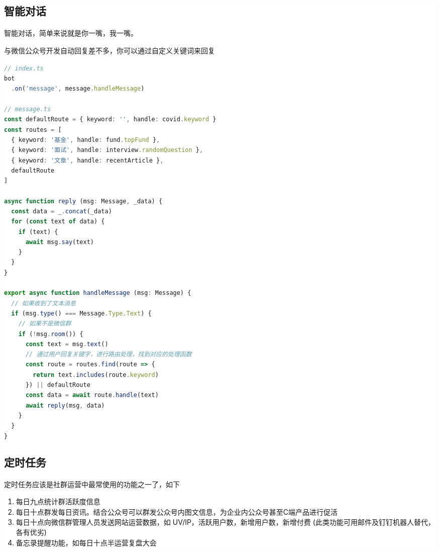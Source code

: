 ## 智能对话

智能对话，简单来说就是你一嘴，我一嘴。

与微信公众号开发自动回复差不多，你可以通过自定义关键词来回复

``` ts
// index.ts
bot
  .on('message', message.handleMessage)

// message.ts
const defaultRoute = { keyword: '', handle: covid.keyword }
const routes = [
  { keyword: '基金', handle: fund.topFund },
  { keyword: '面试', handle: interview.randomQuestion },
  { keyword: '文章', handle: recentArticle },
  defaultRoute
]

async function reply (msg: Message, _data) {
  const data = _.concat(_data)
  for (const text of data) {
    if (text) {
      await msg.say(text)
    }
  }
}

export async function handleMessage (msg: Message) {
  // 如果收到了文本消息
  if (msg.type() === Message.Type.Text) {
    // 如果不是微信群
    if (!msg.room()) {
      const text = msg.text()
      // 通过用户回复关键字，进行路由处理，找到对应的处理函数
      const route = routes.find(route => {
        return text.includes(route.keyword)
      }) || defaultRoute
      const data = await route.handle(text)
      await reply(msg, data)
    }
  }
}
```

## 定时任务

定时任务应该是社群运营中最常使用的功能之一了，如下

1. 每日九点统计群活跃度信息
1. 每日十点群发每日资讯。结合公众号可以群发公众号内图文信息，为企业内公众号甚至C端产品进行促活
1. 每日十点向微信群管理人员发送网站运营数据，如 UV/IP，活跃用户数，新增用户数，新增付费 (此类功能可用邮件及钉钉机器人替代，各有优劣)
1. 备忘录提醒功能，如每日十点半运营复盘大会
